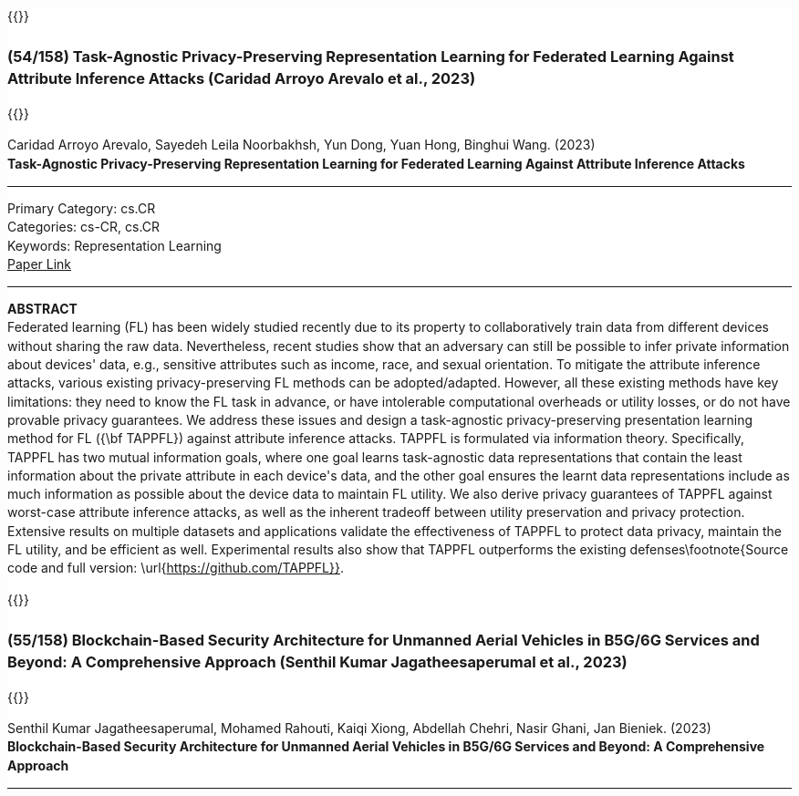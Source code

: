 {{</citation>}}


### (54/158) Task-Agnostic Privacy-Preserving Representation Learning for Federated Learning Against Attribute Inference Attacks (Caridad Arroyo Arevalo et al., 2023)

{{<citation>}}

Caridad Arroyo Arevalo, Sayedeh Leila Noorbakhsh, Yun Dong, Yuan Hong, Binghui Wang. (2023)  
**Task-Agnostic Privacy-Preserving Representation Learning for Federated Learning Against Attribute Inference Attacks**  

---
Primary Category: cs.CR  
Categories: cs-CR, cs.CR  
Keywords: Representation Learning  
[Paper Link](http://arxiv.org/abs/2312.06989v1)  

---


**ABSTRACT**  
Federated learning (FL) has been widely studied recently due to its property to collaboratively train data from different devices without sharing the raw data. Nevertheless, recent studies show that an adversary can still be possible to infer private information about devices' data, e.g., sensitive attributes such as income, race, and sexual orientation. To mitigate the attribute inference attacks, various existing privacy-preserving FL methods can be adopted/adapted. However, all these existing methods have key limitations: they need to know the FL task in advance, or have intolerable computational overheads or utility losses, or do not have provable privacy guarantees.   We address these issues and design a task-agnostic privacy-preserving presentation learning method for FL ({\bf TAPPFL}) against attribute inference attacks. TAPPFL is formulated via information theory. Specifically, TAPPFL has two mutual information goals, where one goal learns task-agnostic data representations that contain the least information about the private attribute in each device's data, and the other goal ensures the learnt data representations include as much information as possible about the device data to maintain FL utility. We also derive privacy guarantees of TAPPFL against worst-case attribute inference attacks, as well as the inherent tradeoff between utility preservation and privacy protection. Extensive results on multiple datasets and applications validate the effectiveness of TAPPFL to protect data privacy, maintain the FL utility, and be efficient as well. Experimental results also show that TAPPFL outperforms the existing defenses\footnote{Source code and full version: \url{https://github.com/TAPPFL}}.

{{</citation>}}


### (55/158) Blockchain-Based Security Architecture for Unmanned Aerial Vehicles in B5G/6G Services and Beyond: A Comprehensive Approach (Senthil Kumar Jagatheesaperumal et al., 2023)

{{<citation>}}

Senthil Kumar Jagatheesaperumal, Mohamed Rahouti, Kaiqi Xiong, Abdellah Chehri, Nasir Ghani, Jan Bieniek. (2023)  
**Blockchain-Based Security Architecture for Unmanned Aerial Vehicles in B5G/6G Services and Beyond: A Comprehensive Approach**  

---